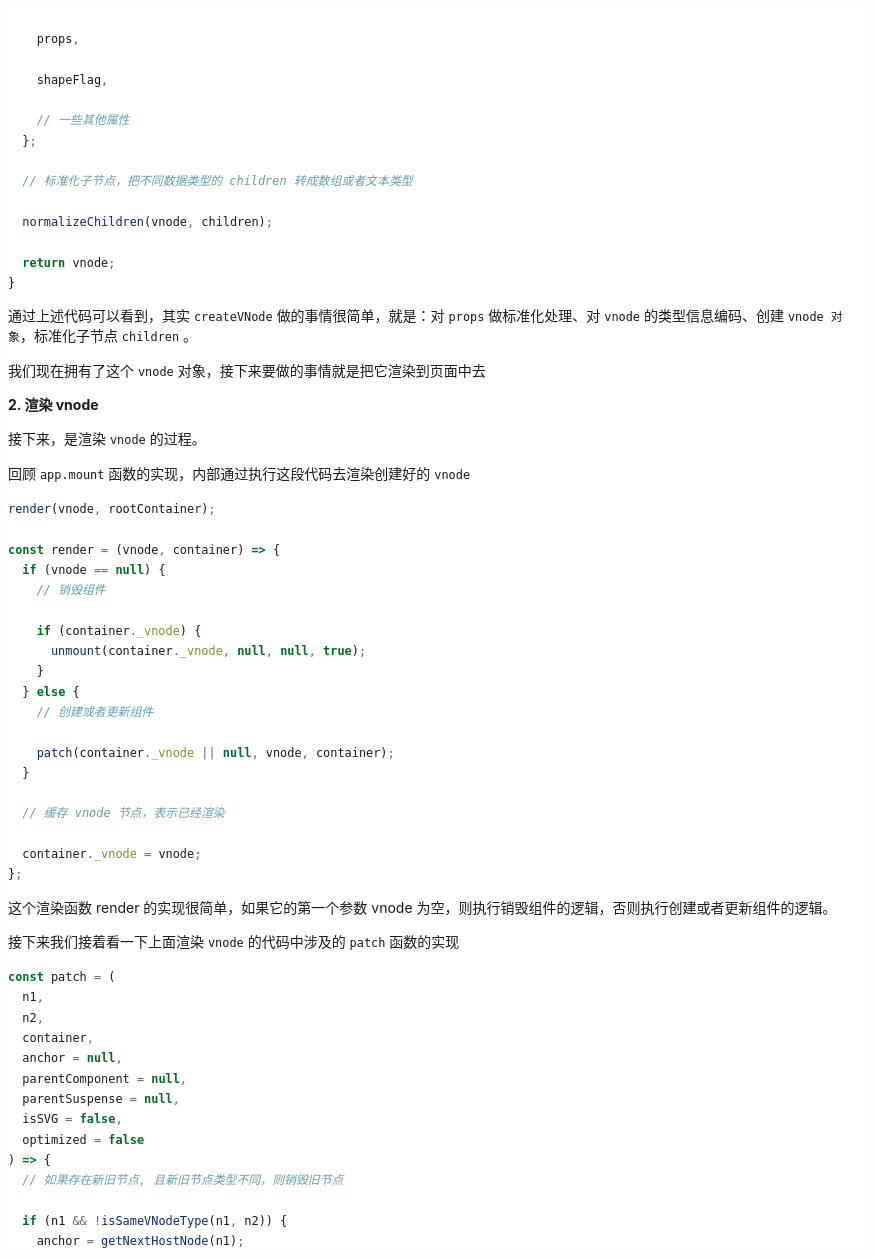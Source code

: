 ```js

    props,

    shapeFlag,

    // 一些其他属性
  };

  // 标准化子节点，把不同数据类型的 children 转成数组或者文本类型

  normalizeChildren(vnode, children);

  return vnode;
}
```

通过上述代码可以看到，其实 `createVNode` 做的事情很简单，就是：对 `props` 做标准化处理、对 `vnode` 的类型信息编码、创建 `vnode 对象`，标准化子节点 `children` 。

我们现在拥有了这个 `vnode` 对象，接下来要做的事情就是把它渲染到页面中去

**2. 渲染 vnode**

接下来，是渲染 `vnode` 的过程。

回顾 `app.mount` 函数的实现，内部通过执行这段代码去渲染创建好的 `vnode`

```js
render(vnode, rootContainer);

const render = (vnode, container) => {
  if (vnode == null) {
    // 销毁组件

    if (container._vnode) {
      unmount(container._vnode, null, null, true);
    }
  } else {
    // 创建或者更新组件

    patch(container._vnode || null, vnode, container);
  }

  // 缓存 vnode 节点，表示已经渲染

  container._vnode = vnode;
};
```

这个渲染函数 render 的实现很简单，如果它的第一个参数 vnode 为空，则执行销毁组件的逻辑，否则执行创建或者更新组件的逻辑。

接下来我们接着看一下上面渲染 `vnode` 的代码中涉及的 `patch` 函数的实现

```js
const patch = (
  n1,
  n2,
  container,
  anchor = null,
  parentComponent = null,
  parentSuspense = null,
  isSVG = false,
  optimized = false
) => {
  // 如果存在新旧节点, 且新旧节点类型不同，则销毁旧节点

  if (n1 && !isSameVNodeType(n1, n2)) {
    anchor = getNextHostNode(n1);
```